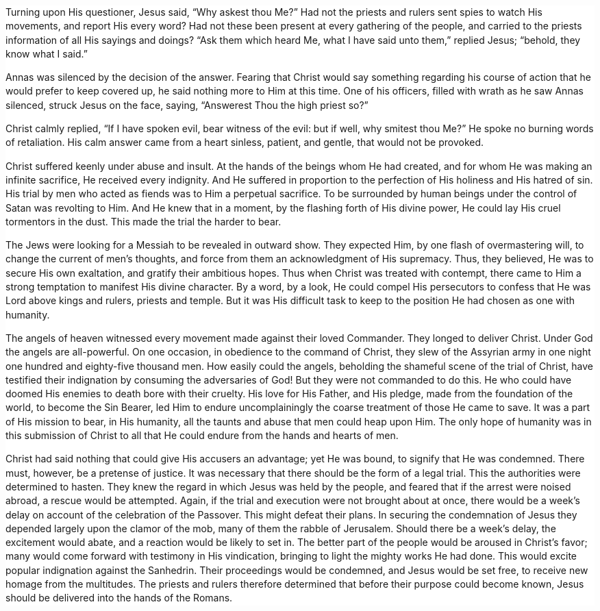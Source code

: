 Turning upon His questioner, Jesus said, “Why askest thou Me?” Had not the priests and rulers sent spies to watch His movements, and report His every word? Had not these been present at every gathering of the people, and carried to the priests information of all His sayings and doings? “Ask them which heard Me, what I have said unto them,” replied Jesus; “behold, they know what I said.”

Annas was silenced by the decision of the answer. Fearing that Christ would say something regarding his course of action that he would prefer to keep covered up, he said nothing more to Him at this time. One of his officers, filled with wrath as he saw Annas silenced, struck Jesus on the face, saying, “Answerest Thou the high priest so?”

Christ calmly replied, “If I have spoken evil, bear witness of the evil: but if well, why smitest thou Me?” He spoke no burning words of retaliation. His calm answer came from a heart sinless, patient, and gentle, that would not be provoked.

Christ suffered keenly under abuse and insult. At the hands of the beings whom He had created, and for whom He was making an infinite sacrifice, He received every indignity. And He suffered in proportion to the perfection of His holiness and His hatred of sin. His trial by men who acted as fiends was to Him a perpetual sacrifice. To be surrounded by human beings under the control of Satan was revolting to Him. And He knew that in a moment, by the flashing forth of His divine power, He could lay His cruel tormentors in the dust. This made the trial the harder to bear.

The Jews were looking for a Messiah to be revealed in outward show. They expected Him, by one flash of overmastering will, to change the current of men’s thoughts, and force from them an acknowledgment of His supremacy. Thus, they believed, He was to secure His own exaltation, and gratify their ambitious hopes. Thus when Christ was treated with contempt, there came to Him a strong temptation to manifest His divine character. By a word, by a look, He could compel His persecutors to confess that He was Lord above kings and rulers, priests and temple. But it was His difficult task to keep to the position He had chosen as one with humanity.

The angels of heaven witnessed every movement made against their loved Commander. They longed to deliver Christ. Under God the angels are all-powerful. On one occasion, in obedience to the command of Christ, they slew of the Assyrian army in one night one hundred and eighty-five thousand men. How easily could the angels, beholding the shameful scene of the trial of Christ, have testified their indignation by consuming the adversaries of God! But they were not commanded to do this. He who could have doomed His enemies to death bore with their cruelty. His love for His Father, and His pledge, made from the foundation of the world, to become the Sin Bearer, led Him to endure uncomplainingly the coarse treatment of those He came to save. It was a part of His mission to bear, in His humanity, all the taunts and abuse that men could heap upon Him. The only hope of humanity was in this submission of Christ to all that He could endure from the hands and hearts of men.

Christ had said nothing that could give His accusers an advantage; yet He was bound, to signify that He was condemned. There must, however, be a pretense of justice. It was necessary that there should be the form of a legal trial. This the authorities were determined to hasten. They knew the regard in which Jesus was held by the people, and feared that if the arrest were noised abroad, a rescue would be attempted. Again, if the trial and execution were not brought about at once, there would be a week’s delay on account of the celebration of the Passover. This might defeat their plans. In securing the condemnation of Jesus they depended largely upon the clamor of the mob, many of them the rabble of Jerusalem. Should there be a week’s delay, the excitement would abate, and a reaction would be likely to set in. The better part of the people would be aroused in Christ’s favor; many would come forward with testimony in His vindication, bringing to light the mighty works He had done. This would excite popular indignation against the Sanhedrin. Their proceedings would be condemned, and Jesus would be set free, to receive new homage from the multitudes. The priests and rulers therefore determined that before their purpose could become known, Jesus should be delivered into the hands of the Romans.
